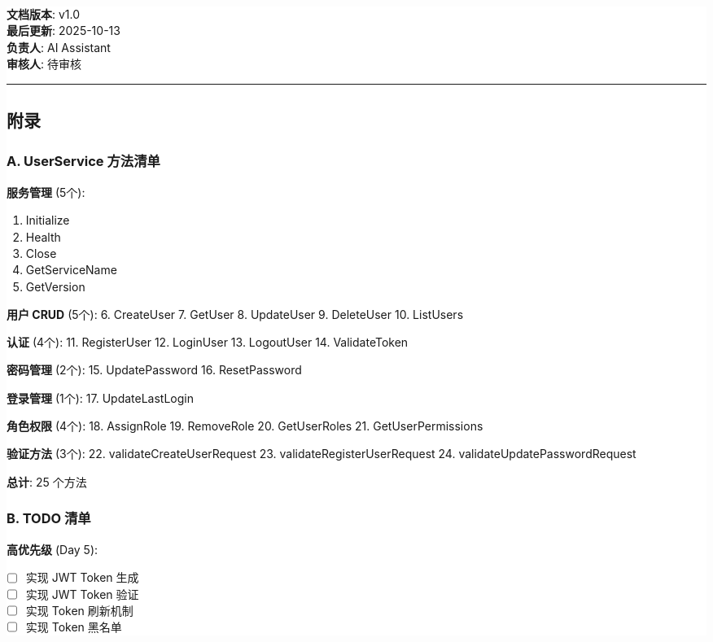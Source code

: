 
**文档版本**: v1.0  
**最后更新**: 2025-10-13  
**负责人**: AI Assistant  
**审核人**: 待审核

---

## 附录

### A. UserService 方法清单

**服务管理** (5个):
1. Initialize
2. Health
3. Close
4. GetServiceName
5. GetVersion

**用户 CRUD** (5个):
6. CreateUser
7. GetUser
8. UpdateUser
9. DeleteUser
10. ListUsers

**认证** (4个):
11. RegisterUser
12. LoginUser
13. LogoutUser
14. ValidateToken

**密码管理** (2个):
15. UpdatePassword
16. ResetPassword

**登录管理** (1个):
17. UpdateLastLogin

**角色权限** (4个):
18. AssignRole
19. RemoveRole
20. GetUserRoles
21. GetUserPermissions

**验证方法** (3个):
22. validateCreateUserRequest
23. validateRegisterUserRequest
24. validateUpdatePasswordRequest

**总计**: 25 个方法

### B. TODO 清单

**高优先级** (Day 5):
- [ ] 实现 JWT Token 生成
- [ ] 实现 JWT Token 验证
- [ ] 实现 Token 刷新机制
- [ ] 实现 Token 黑名单
